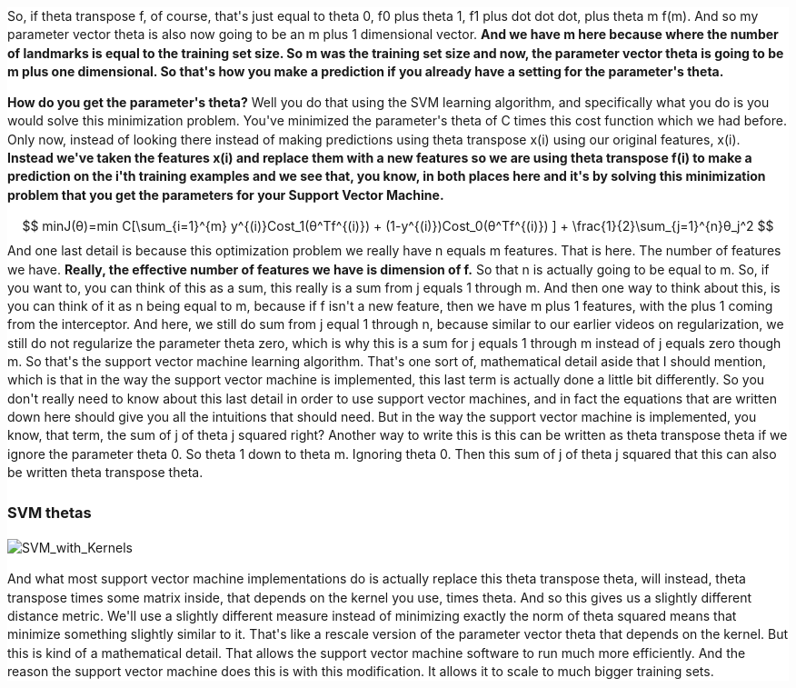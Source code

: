 So, if theta transpose f, of course, that's just equal to theta 0, f0 plus theta 1, f1 plus dot dot dot, plus theta m f(m). And so my parameter vector theta is also now going to be an m plus 1 dimensional vector. **And we have m here because where the number of landmarks is equal to the training set size. So m was the training set size and now, the parameter vector theta is going to be m plus one dimensional. So that's how you make a prediction if you already have a setting for the parameter's theta.** 

**How do you get the parameter's theta?** Well you do that using the SVM learning algorithm, and specifically what you do is you would solve this minimization problem. You've minimized the parameter's theta of C times this cost function which we had before. Only now, instead of looking there instead of making predictions using theta transpose x(i) using our original features, x(i). **Instead we've taken the features x(i) and replace them with a new features so we are using theta transpose f(i) to make a prediction on the i'th training examples and we see that, you know, in both places here and it's by solving this minimization problem that you get the parameters for your Support Vector Machine.**

$$
minJ(θ)=min C[\sum_{i=1}^{m} y^{(i)}Cost_1(θ^Tf^{(i)}) + (1-y^{(i)})Cost_0(θ^Tf^{(i)})  ] + \frac{1}{2}\sum_{j=1}^{n}θ_j^2
$$
And one last detail is because this optimization problem we really have n equals m features. That is here. The number of features we have. **Really, the effective number of features we have is dimension of f.** So that n is actually going to be equal to m. So, if you want to, you can think of this as a sum, this really is a sum from j equals 1 through m. And then one way to think about this, is you can think of it as n being equal to m, because if f isn't a new feature, then we have m plus 1 features, with the plus 1 coming from the interceptor. And here, we still do sum from j equal 1 through n, because similar to our earlier videos on regularization, we still do not regularize the parameter theta zero, which is why this is a sum for j equals 1 through m instead of j equals zero though m.  So that's the support vector machine learning algorithm. That's one sort of, mathematical detail aside that I should mention, which is that in the way the support vector machine is implemented, this last term is actually done a little bit differently. So you don't really need to know about this last detail in order to use support vector machines, and in fact the equations that are written down here should give you all the intuitions that should need. But in the way the support vector machine is implemented, you know, that term, the sum of j of theta j squared right? Another way to write this is this can be written as theta transpose theta if we ignore the parameter theta 0. So theta 1 down to theta m.  Ignoring theta 0. Then this sum of j of theta j squared that this can also be written theta transpose theta. 

### SVM thetas

![SVM_with_Kernels](http://q3rrj5fj6.bkt.clouddn.com/gitpage/ml-andrew-ng/12/34.png)



And what most support vector machine implementations do is actually replace this theta transpose theta, will instead, theta transpose times some matrix inside, that depends on the kernel you use, times theta. And so this gives us a slightly different distance metric. We'll use a slightly different measure instead of minimizing exactly the norm of theta squared means that minimize something slightly similar to it. That's like a rescale version of the parameter vector theta that depends on the kernel. But this is kind of a mathematical detail. That allows the support vector machine software to run much more efficiently. And the reason the support vector machine does this is with this modification. It allows it to scale to much bigger training sets. 
